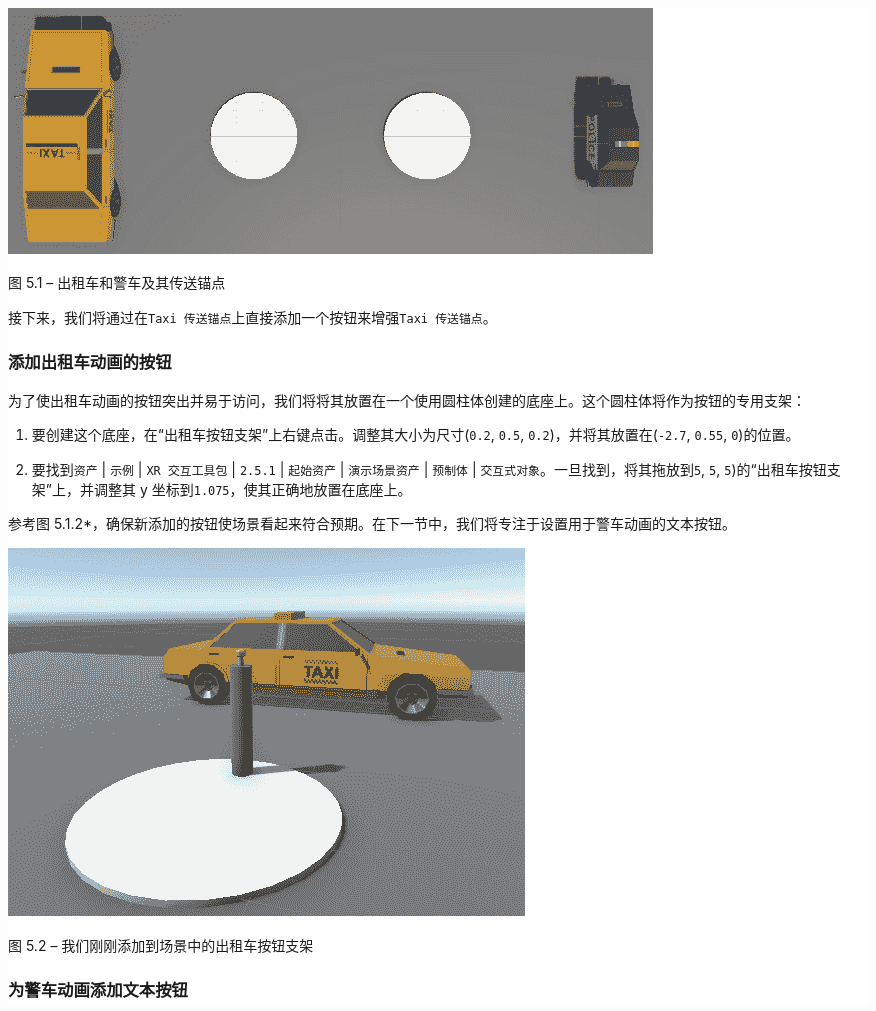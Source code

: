 ![图 5.1 – 出租车和警车及其传送锚点](img/B20869_05_01.jpg)

图 5.1 – 出租车和警车及其传送锚点

接下来，我们将通过在`Taxi 传送锚点`上直接添加一个按钮来增强`Taxi 传送锚点`。

### 添加出租车动画的按钮

为了使出租车动画的按钮突出并易于访问，我们将将其放置在一个使用圆柱体创建的底座上。这个圆柱体将作为按钮的专用支架：

1.  要创建这个底座，在“出租车按钮支架”上右键点击。调整其大小为尺寸(`0.2`, `0.5`, `0.2`)，并将其放置在(`-2.7`, `0.55`, `0`)的位置。

1.  要找到`资产` | `示例` | `XR 交互工具包` | `2.5.1` | `起始资产` | `演示场景资产` | `预制体` | `交互式对象`。一旦找到，将其拖放到`5`, `5`, `5`)的“出租车按钮支架”上，并调整其 y 坐标到`1.075`，使其正确地放置在底座上。

参考图 5.1.2*，确保新添加的按钮使场景看起来符合预期。在下一节中，我们将专注于设置用于警车动画的文本按钮。

![图 5.2 – 我们刚刚添加到场景中的出租车按钮支架](img/B20869_05_02.jpg)

图 5.2 – 我们刚刚添加到场景中的出租车按钮支架

### 为警车动画添加文本按钮
